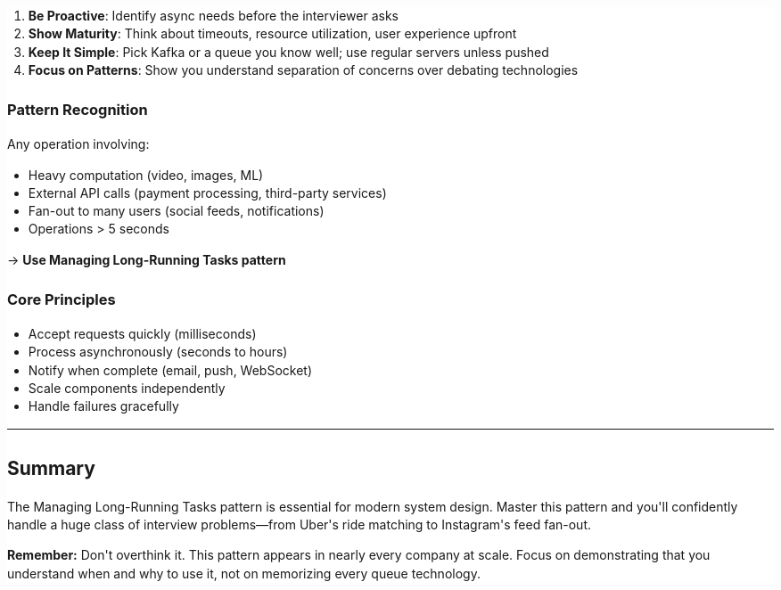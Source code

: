 1. **Be Proactive**: Identify async needs before the interviewer asks
2. **Show Maturity**: Think about timeouts, resource utilization, user experience upfront
3. **Keep It Simple**: Pick Kafka or a queue you know well; use regular servers unless pushed
4. **Focus on Patterns**: Show you understand separation of concerns over debating technologies

### Pattern Recognition

Any operation involving:

- Heavy computation (video, images, ML)
- External API calls (payment processing, third-party services)
- Fan-out to many users (social feeds, notifications)
- Operations > 5 seconds

→ **Use Managing Long-Running Tasks pattern**

### Core Principles

- Accept requests quickly (milliseconds)
- Process asynchronously (seconds to hours)
- Notify when complete (email, push, WebSocket)
- Scale components independently
- Handle failures gracefully

---

## Summary

The Managing Long-Running Tasks pattern is essential for modern system design. Master this pattern and you'll confidently handle a huge class of interview problems—from Uber's ride matching to Instagram's feed fan-out.

**Remember:** Don't overthink it. This pattern appears in nearly every company at scale. Focus on demonstrating that you understand when and why to use it, not on memorizing every queue technology.
